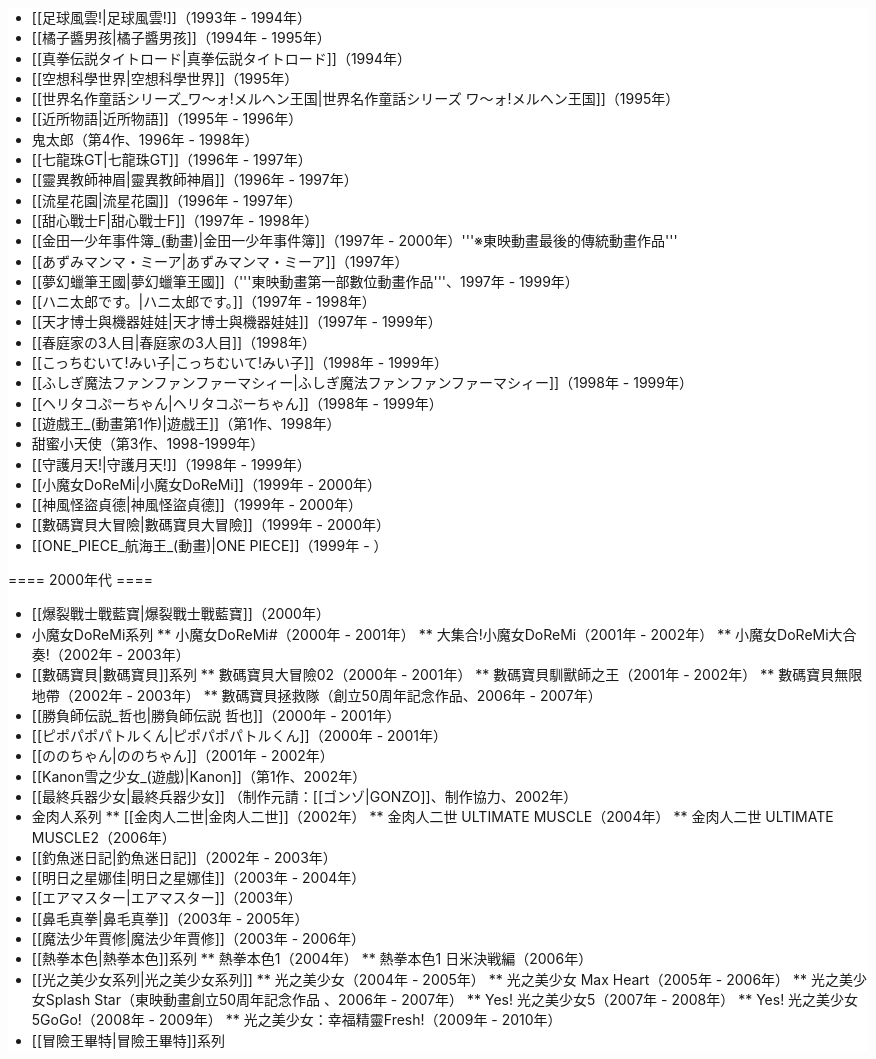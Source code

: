 * [[足球風雲!|足球風雲!]]（1993年 - 1994年）
* [[橘子醬男孩|橘子醬男孩]]（1994年 - 1995年）
* [[真拳伝説タイトロード|真拳伝説タイトロード]]（1994年）
* [[空想科學世界|空想科學世界]]（1995年）
* [[世界名作童話シリーズ_ワ〜ォ!メルヘン王国|世界名作童話シリーズ ワ〜ォ!メルヘン王国]]（1995年）
* [[近所物語|近所物語]]（1995年 - 1996年）
* 鬼太郎（第4作、1996年 - 1998年）
* [[七龍珠GT|七龍珠GT]]（1996年 - 1997年）
* [[靈異教師神眉|靈異教師神眉]]（1996年 - 1997年）
* [[流星花園|流星花園]]（1996年 - 1997年）
* [[甜心戰士F|甜心戰士F]]（1997年 - 1998年）
* [[金田一少年事件簿_(動畫)|金田一少年事件簿]]（1997年 - 2000年）'''※東映動畫最後的傳統動畫作品'''
* [[あずみマンマ・ミーア|あずみマンマ・ミーア]]（1997年）
* [[夢幻蠟筆王國|夢幻蠟筆王國]]（'''東映動畫第一部數位動畫作品'''、1997年 - 1999年）
* [[ハニ太郎です。|ハニ太郎です。]]（1997年 - 1998年）
* [[天才博士與機器娃娃|天才博士與機器娃娃]]（1997年 - 1999年）
* [[春庭家の3人目|春庭家の3人目]]（1998年）
* [[こっちむいて!みい子|こっちむいて!みい子]]（1998年 - 1999年）
* [[ふしぎ魔法ファンファンファーマシィー|ふしぎ魔法ファンファンファーマシィー]]（1998年 - 1999年）
* [[ヘリタコぷーちゃん|ヘリタコぷーちゃん]]（1998年 - 1999年）
* [[遊戲王_(動畫第1作)|遊戲王]]（第1作、1998年）
* 甜蜜小天使（第3作、1998-1999年）
* [[守護月天!|守護月天!]]（1998年 - 1999年）
* [[小魔女DoReMi|小魔女DoReMi]]（1999年 - 2000年）
* [[神風怪盜貞德|神風怪盜貞德]]（1999年 - 2000年）
* [[數碼寶貝大冒險|數碼寶貝大冒險]]（1999年 - 2000年）
* [[ONE_PIECE_航海王_(動畫)|ONE PIECE]]（1999年 - ）

==== 2000年代 ====
* [[爆裂戰士戰藍寶|爆裂戰士戰藍寶]]（2000年）
* 小魔女DoReMi系列
** 小魔女DoReMi#（2000年 - 2001年）
** 大集合!小魔女DoReMi（2001年 - 2002年）
** 小魔女DoReMi大合奏!（2002年 - 2003年）
* [[數碼寶貝|數碼寶貝]]系列
** 數碼寶貝大冒險02（2000年 - 2001年）
** 數碼寶貝馴獸師之王（2001年 - 2002年）
** 數碼寶貝無限地帶（2002年 - 2003年）
** 數碼寶貝拯救隊（創立50周年記念作品、2006年 - 2007年）
* [[勝負師伝説_哲也|勝負師伝説 哲也]]（2000年 - 2001年）
* [[ピポパポパトルくん|ピポパポパトルくん]]（2000年 - 2001年）
* [[ののちゃん|ののちゃん]]（2001年 - 2002年）
* [[Kanon雪之少女_(遊戲)|Kanon]]（第1作、2002年）
* [[最終兵器少女|最終兵器少女]] （制作元請：[[ゴンゾ|GONZO]]、制作協力、2002年）
* 金肉人系列
** [[金肉人二世|金肉人二世]]（2002年）
** 金肉人二世 ULTIMATE MUSCLE（2004年）
** 金肉人二世 ULTIMATE MUSCLE2（2006年）
* [[釣魚迷日記|釣魚迷日記]]（2002年 - 2003年）
* [[明日之星娜佳|明日之星娜佳]]（2003年 - 2004年）
* [[エアマスター|エアマスター]]（2003年）
* [[鼻毛真拳|鼻毛真拳]]（2003年 - 2005年）
* [[魔法少年賈修|魔法少年賈修]]（2003年 - 2006年）
* [[熱拳本色|熱拳本色]]系列
** 熱拳本色1（2004年）
** 熱拳本色1 日米決戦編（2006年）
* [[光之美少女系列|光之美少女系列]]
** 光之美少女（2004年 - 2005年）
** 光之美少女 Max Heart（2005年 - 2006年）
** 光之美少女Splash Star（東映動畫創立50周年記念作品 、2006年 - 2007年）
** Yes! 光之美少女5（2007年 - 2008年）
** Yes! 光之美少女5GoGo!（2008年 - 2009年）
** 光之美少女：幸福精靈Fresh!（2009年 - 2010年）
* [[冒險王畢特|冒險王畢特]]系列